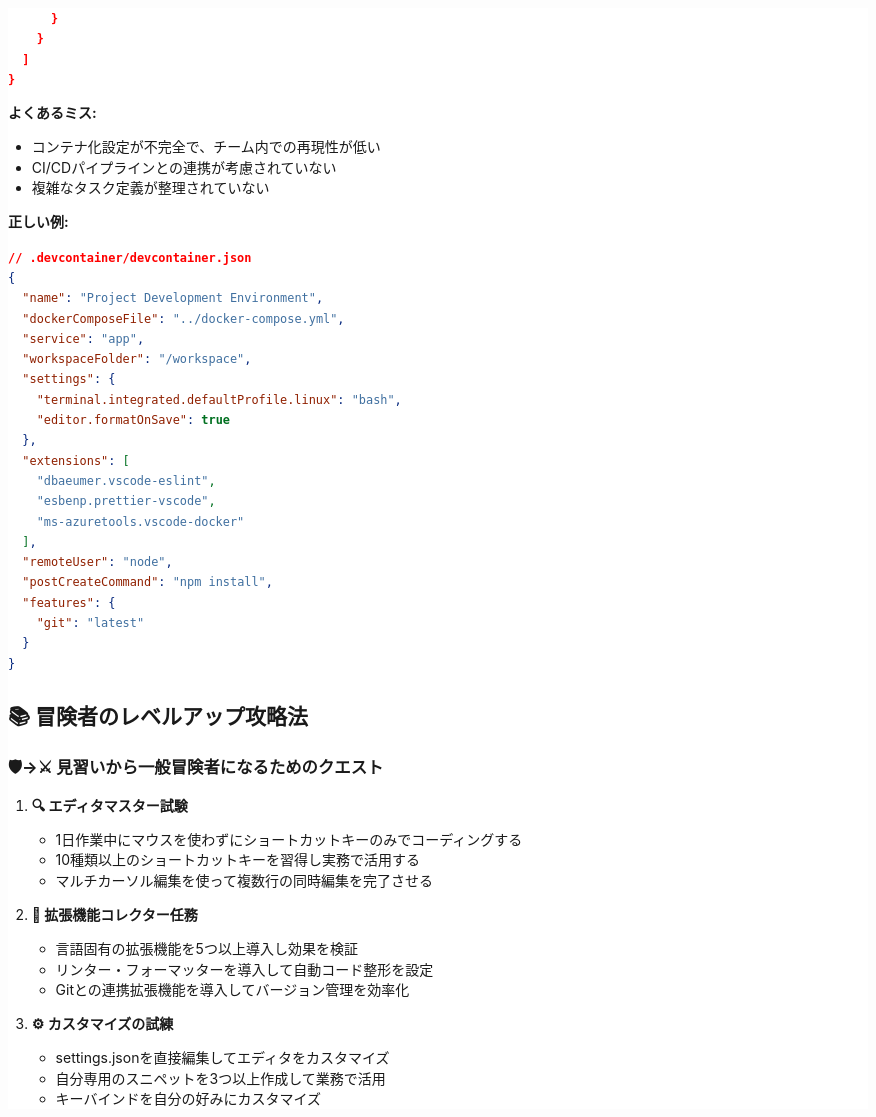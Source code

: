 ```json
      }
    }
  ]
}
```

**よくあるミス:**
- コンテナ化設定が不完全で、チーム内での再現性が低い
- CI/CDパイプラインとの連携が考慮されていない
- 複雑なタスク定義が整理されていない

**正しい例:**
```json
// .devcontainer/devcontainer.json
{
  "name": "Project Development Environment",
  "dockerComposeFile": "../docker-compose.yml",
  "service": "app",
  "workspaceFolder": "/workspace",
  "settings": { 
    "terminal.integrated.defaultProfile.linux": "bash",
    "editor.formatOnSave": true
  },
  "extensions": [
    "dbaeumer.vscode-eslint",
    "esbenp.prettier-vscode",
    "ms-azuretools.vscode-docker"
  ],
  "remoteUser": "node",
  "postCreateCommand": "npm install",
  "features": {
    "git": "latest"
  }
}
```

## 📚 冒険者のレベルアップ攻略法

### 🛡️→⚔️ 見習いから一般冒険者になるためのクエスト

1. **🔍 エディタマスター試験**
   - 1日作業中にマウスを使わずにショートカットキーのみでコーディングする
   - 10種類以上のショートカットキーを習得し実務で活用する
   - マルチカーソル編集を使って複数行の同時編集を完了させる

2. **🧩 拡張機能コレクター任務**
   - 言語固有の拡張機能を5つ以上導入し効果を検証
   - リンター・フォーマッターを導入して自動コード整形を設定
   - Gitとの連携拡張機能を導入してバージョン管理を効率化

3. **⚙️ カスタマイズの試練**
   - settings.jsonを直接編集してエディタをカスタマイズ
   - 自分専用のスニペットを3つ以上作成して業務で活用
   - キーバインドを自分の好みにカスタマイズ
